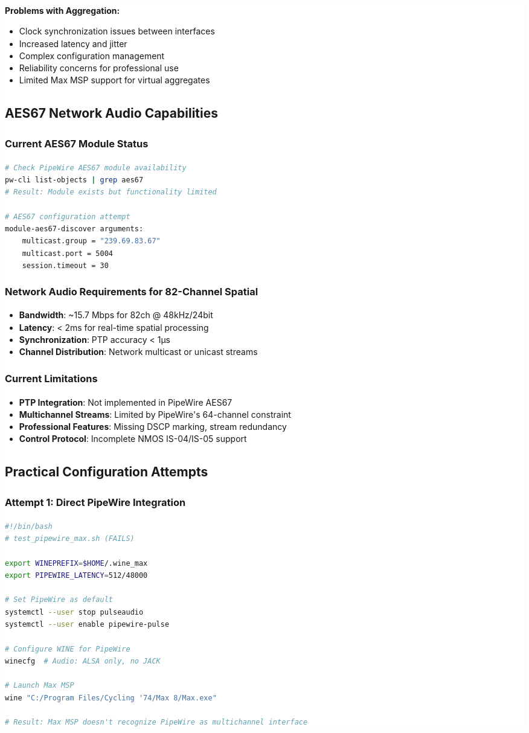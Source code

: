 **Problems with Aggregation:**
- Clock synchronization issues between interfaces
- Increased latency and jitter
- Complex configuration management
- Reliability concerns for professional use
- Limited Max MSP support for virtual aggregates

## AES67 Network Audio Capabilities

### Current AES67 Module Status
```bash
# Check PipeWire AES67 module availability
pw-cli list-objects | grep aes67
# Result: Module exists but functionality limited

# AES67 configuration attempt
module-aes67-discover arguments:
    multicast.group = "239.69.83.67"
    multicast.port = 5004
    session.timeout = 30
```

### Network Audio Requirements for 82-Channel Spatial
- **Bandwidth**: ~15.7 Mbps for 82ch @ 48kHz/24bit
- **Latency**: < 2ms for real-time spatial processing
- **Synchronization**: PTP accuracy < 1µs
- **Channel Distribution**: Network multicast or unicast streams

### Current Limitations
- **PTP Integration**: Not implemented in PipeWire AES67
- **Multichannel Streams**: Limited by PipeWire's 64-channel constraint
- **Professional Features**: Missing DSCP marking, stream redundancy
- **Control Protocol**: Incomplete NMOS IS-04/IS-05 support

## Practical Configuration Attempts

### Attempt 1: Direct PipeWire Integration
```bash
#!/bin/bash
# test_pipewire_max.sh (FAILS)

export WINEPREFIX=$HOME/.wine_max
export PIPEWIRE_LATENCY=512/48000

# Set PipeWire as default
systemctl --user stop pulseaudio
systemctl --user enable pipewire-pulse

# Configure WINE for PipeWire
winecfg  # Audio: ALSA only, no JACK

# Launch Max MSP
wine "C:/Program Files/Cycling '74/Max 8/Max.exe"

# Result: Max MSP doesn't recognize PipeWire as multichannel interface
```
